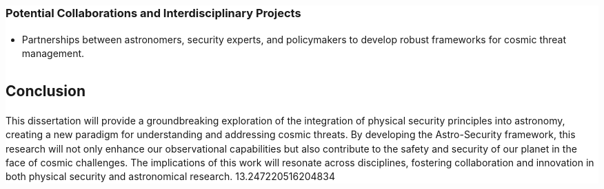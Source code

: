 ### Potential Collaborations and Interdisciplinary Projects
- Partnerships between astronomers, security experts, and policymakers to develop robust frameworks for cosmic threat management.

## Conclusion
This dissertation will provide a groundbreaking exploration of the integration of physical security principles into astronomy, creating a new paradigm for understanding and addressing cosmic threats. By developing the Astro-Security framework, this research will not only enhance our observational capabilities but also contribute to the safety and security of our planet in the face of cosmic challenges. The implications of this work will resonate across disciplines, fostering collaboration and innovation in both physical security and astronomical research. 13.247220516204834